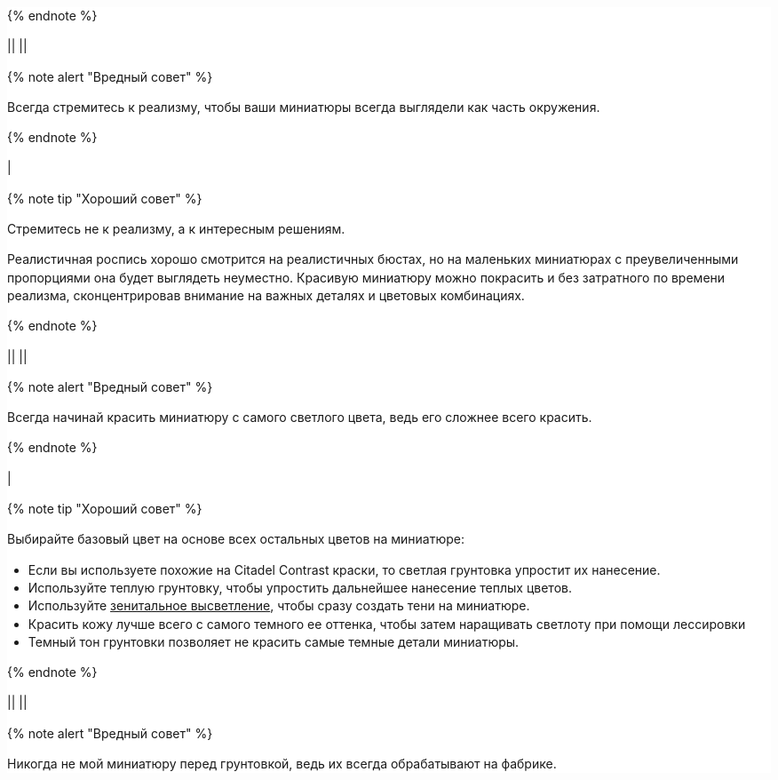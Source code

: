 {% endnote %}

||
||

{% note alert "Вредный совет" %}

Всегда стремитесь к реализму, чтобы ваши миниатюры всегда выглядели как часть окружения.

{% endnote %}

|

{% note tip "Хороший совет" %}

Стремитесь не к реализму, а к интересным решениям.

Реалистичная роспись хорошо смотрится на реалистичных бюстах, но на маленьких миниатюрах с преувеличенными пропорциями она будет выглядеть неуместно. Красивую миниатюру можно покрасить и без затратного по времени реализма, сконцентрировав внимание на важных деталях и цветовых комбинациях.

{% endnote %}

||
||

{% note alert "Вредный совет" %}

Всегда начинай красить миниатюру с самого светлого цвета, ведь его сложнее всего красить.

{% endnote %}

|

{% note tip "Хороший совет" %}

Выбирайте базовый цвет на основе всех остальных цветов на миниатюре:

- Если вы используете похожие на Citadel Contrast краски, то светлая грунтовка упростит их нанесение.
- Используйте теплую грунтовку, чтобы упростить дальнейшее нанесение теплых цветов.
- Используйте [зенитальное высветление](methods/zenithal-highlighting.md), чтобы сразу создать тени на миниатюре.
- Красить кожу лучше всего с самого темного ее оттенка, чтобы затем наращивать светлоту при помощи лессировки
- Темный тон грунтовки позволяет не красить самые темные детали миниатюры.

{% endnote %}

||
||

{% note alert "Вредный совет" %}

Никогда не мой миниатюру перед грунтовкой, ведь их всегда обрабатывают на фабрике.
